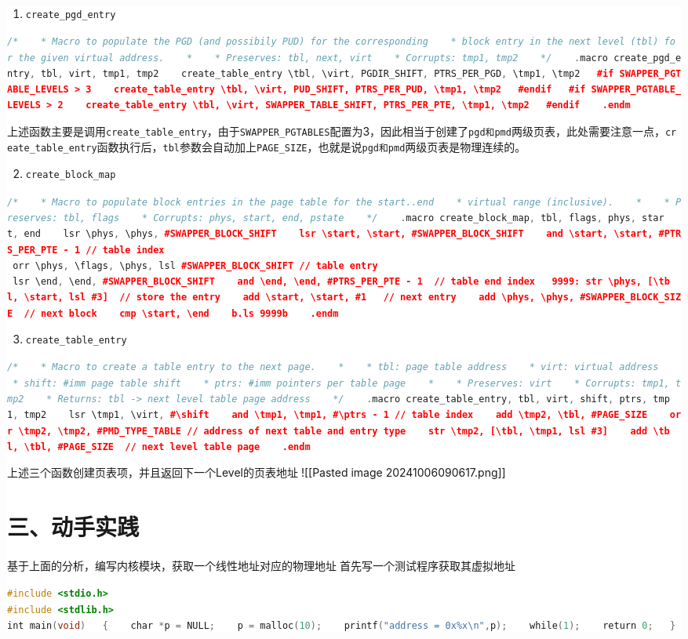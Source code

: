 1. `create_pgd_entry`

```cpp
/*    * Macro to populate the PGD (and possibily PUD) for the corresponding    * block entry in the next level (tbl) for the given virtual address.    *    * Preserves: tbl, next, virt    * Corrupts: tmp1, tmp2    */    .macro create_pgd_entry, tbl, virt, tmp1, tmp2    create_table_entry \tbl, \virt, PGDIR_SHIFT, PTRS_PER_PGD, \tmp1, \tmp2   #if SWAPPER_PGTABLE_LEVELS > 3    create_table_entry \tbl, \virt, PUD_SHIFT, PTRS_PER_PUD, \tmp1, \tmp2   #endif   #if SWAPPER_PGTABLE_LEVELS > 2    create_table_entry \tbl, \virt, SWAPPER_TABLE_SHIFT, PTRS_PER_PTE, \tmp1, \tmp2   #endif    .endm      
```

上述函数主要是调用`create_table_entry`，由于`SWAPPER_PGTABLES`配置为3，因此相当于创建了`pgd和pmd`两级页表，此处需要注意一点，`create_table_entry`函数执行后，`tbl`参数会自动加上`PAGE_SIZE`，也就是说`pgd和pmd`两级页表是物理连续的。

2. `create_block_map`

```cpp
/*    * Macro to populate block entries in the page table for the start..end    * virtual range (inclusive).    *    * Preserves: tbl, flags    * Corrupts: phys, start, end, pstate    */    .macro create_block_map, tbl, flags, phys, start, end    lsr \phys, \phys, #SWAPPER_BLOCK_SHIFT    lsr \start, \start, #SWAPPER_BLOCK_SHIFT    and \start, \start, #PTRS_PER_PTE - 1 // table index
 orr \phys, \flags, \phys, lsl #SWAPPER_BLOCK_SHIFT // table entry
 lsr \end, \end, #SWAPPER_BLOCK_SHIFT    and \end, \end, #PTRS_PER_PTE - 1  // table end index   9999: str \phys, [\tbl, \start, lsl #3]  // store the entry    add \start, \start, #1   // next entry    add \phys, \phys, #SWAPPER_BLOCK_SIZE  // next block    cmp \start, \end    b.ls 9999b    .endm      
```

3. `create_table_entry`

```cpp
/*    * Macro to create a table entry to the next page.    *    * tbl: page table address    * virt: virtual address    * shift: #imm page table shift    * ptrs: #imm pointers per table page    *    * Preserves: virt    * Corrupts: tmp1, tmp2    * Returns: tbl -> next level table page address    */    .macro create_table_entry, tbl, virt, shift, ptrs, tmp1, tmp2    lsr \tmp1, \virt, #\shift    and \tmp1, \tmp1, #\ptrs - 1 // table index    add \tmp2, \tbl, #PAGE_SIZE    orr \tmp2, \tmp2, #PMD_TYPE_TABLE // address of next table and entry type    str \tmp2, [\tbl, \tmp1, lsl #3]    add \tbl, \tbl, #PAGE_SIZE  // next level table page    .endm      
```

上述三个函数创建页表项，并且返回下一个Level的页表地址
![[Pasted image 20241006090617.png]]

# 三、动手实践

基于上面的分析，编写内核模块，获取一个线性地址对应的物理地址
首先写一个测试程序获取其虚拟地址

```cpp
#include <stdio.h>   
#include <stdlib.h>   
int main(void)   {    char *p = NULL;    p = malloc(10);    printf("address = 0x%x\n",p);    while(1);    return 0;   }   
```

